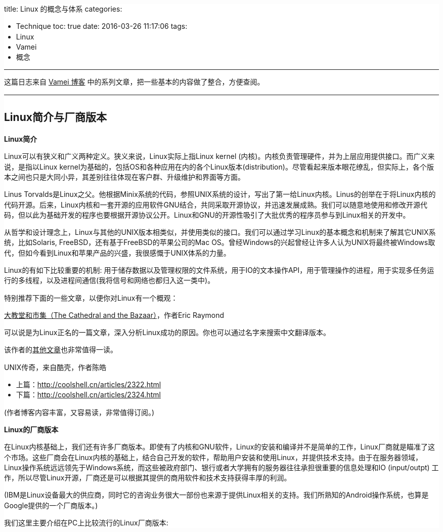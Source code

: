 title: Linux 的概念与体系
categories:
- Technique
toc: true
date: 2016-03-26 11:17:06
tags:
- Linux
- Vamei
- 概念
---

这篇日志来自 [Vamei 博客](http://www.cnblogs.com/vamei) 中的系列文章，把一些基本的内容做了整合，方便查阅。



---

## Linux简介与厂商版本

**Linux简介**

Linux可以有狭义和广义两种定义。狭义来说，Linux实际上指Linux kernel (内核)。内核负责管理硬件，并为上层应用提供接口。而广义来说，是指以Linux kernel为基础的，包括OS和各种应用在内的各个Linux版本(distribution)。尽管看起来版本眼花缭乱，但实际上，各个版本之间也只是大同小异，其差别往往体现在客户群、升级维护和界面等方面。

Linus Torvalds是Linux之父。他根据Minix系统的代码，参照UNIX系统的设计，写出了第一给Linux内核。Linus的创举在于将Linux内核的代码开源。后来，Linux内核和一套开源的应用软件GNU结合，共同采取开源协议，并迅速发展成熟。我们可以随意地使用和修改开源代码，但以此为基础开发的程序也要根据开源协议公开。Linux和GNU的开源性吸引了大批优秀的程序员参与到Linux相关的开发中。

从哲学和设计理念上，Linux与其他的UNIX版本相类似，并使用类似的接口。我们可以通过学习Linux的基本概念和机制来了解其它UNIX系统，比如Solaris, FreeBSD，还有基于FreeBSD的苹果公司的Mac OS。曾经Windows的兴起曾经让许多人认为UNIX将最终被Windows取代，但如今看到Linux和苹果产品的兴盛，我很感慨于UNIX体系的力量。

Linux的有如下比较重要的机制: 用于储存数据以及管理权限的文件系统，用于IO的文本操作API，用于管理操作的进程，用于实现多任务运行的多线程，以及进程间通信(我将信号和网络也都归入这一类中)。

特别推荐下面的一些文章，以便你对Linux有一个概观：

[大教堂和市集（The Cathedral and the Bazaar）](http://www.catb.org/~esr/writings/cathedral-bazaar/introduction/)，作者Eric Raymond

可以说是为Linux正名的一篇文章，深入分析Linux成功的原因。你也可以通过名字来搜索中文翻译版本。

该作者的[其他文章](http://www.catb.org/~esr/writings/)也非常值得一读。

UNIX传奇，来自酷壳，作者陈皓

+ 上篇：http://coolshell.cn/articles/2322.html
+ 下篇：http://coolshell.cn/articles/2324.html

(作者博客内容丰富，又容易读，非常值得订阅。)

**Linux的厂商版本**

在Linux内核基础上，我们还有许多厂商版本。即使有了内核和GNU软件，Linux的安装和编译并不是简单的工作，Linux厂商就是瞄准了这个市场。这些厂商会在Linux内核的基础上，结合自己开发的软件，帮助用户安装和使用Linux，并提供技术支持。由于在服务器领域，Linux操作系统远远领先于Windows系统，而这些被政府部门、银行或者大学拥有的服务器往往承担很重要的信息处理和IO (input/outpt) 工作，所以尽管Linux开源，厂商还是可以根据其提供的商用软件和技术支持获得丰厚的利润。

(IBM是Linux设备最大的供应商，同时它的咨询业务很大一部份也来源于提供Linux相关的支持。我们所熟知的Android操作系统，也算是Google提供的一个厂商版本。)

我们这里主要介绍在PC上比较流行的Linux厂商版本:
